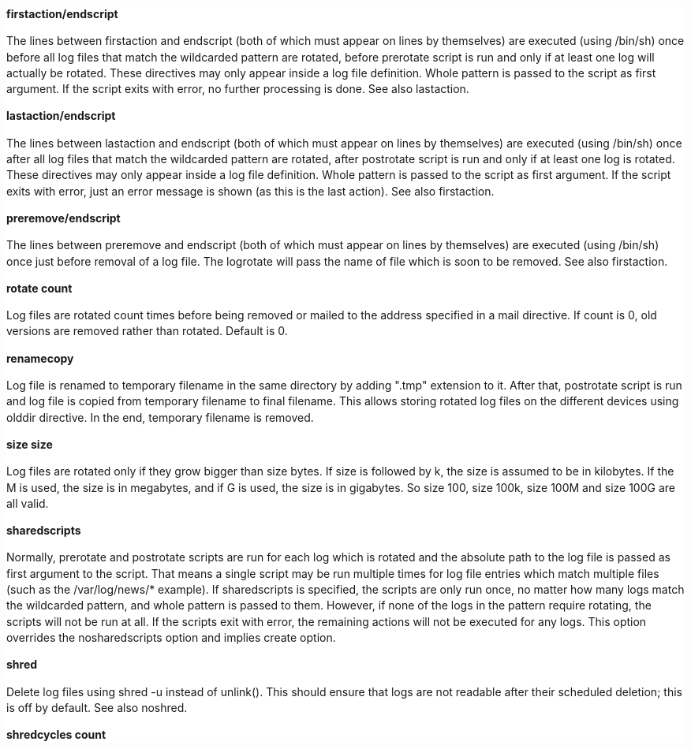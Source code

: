 **firstaction/endscript**

The lines between firstaction and endscript (both of which must appear on lines by themselves) are executed (using /bin/sh) once before all log files that match the wildcarded pattern are rotated, before prerotate script is run and only if at least one log will actually be rotated. These directives may only appear inside a log file definition. Whole pattern is passed to the script as first argument. If the script exits with error, no further processing is done. See also lastaction.

**lastaction/endscript**

The lines between lastaction and endscript (both of which must appear on lines by themselves) are executed (using /bin/sh) once after all log files that match the wildcarded pattern are rotated, after postrotate script is run and only if at least one log is rotated. These directives may only appear inside a log file definition. Whole pattern is passed to the script as first argument. If the script exits with error, just an error message is shown (as this is the last action). See also firstaction.

**preremove/endscript**

The lines between preremove and endscript (both of which must appear on lines by themselves) are executed (using /bin/sh) once just before removal of a log file. The logrotate will pass the name of file which is soon to be removed. See also firstaction.

**rotate count**

Log files are rotated count times before being removed or mailed to the address specified in a mail directive. If count is 0, old versions are removed rather than rotated. Default is 0.

**renamecopy**

Log file is renamed to temporary filename in the same directory by adding ".tmp" extension to it. After that, postrotate script is run and log file is copied from temporary filename to final filename. This allows storing rotated log files on the different devices using olddir directive. In the end, temporary filename is removed.

**size size**

Log files are rotated only if they grow bigger than size bytes. If size is followed by k, the size is assumed to be in kilobytes. If the M is used, the size is in megabytes, and if G is used, the size is in gigabytes. So size 100, size 100k, size 100M and size 100G are all valid.

**sharedscripts**

Normally, prerotate and postrotate scripts are run for each log which is rotated and the absolute path to the log file is passed as first argument to the script. That means a single script may be run multiple times for log file entries which match multiple files (such as the /var/log/news/* example). If sharedscripts is specified, the scripts are only run once, no matter how many logs match the wildcarded pattern, and whole pattern is passed to them. However, if none of the logs in the pattern require rotating, the scripts will not be run at all. If the scripts exit with error, the remaining actions will not be executed for any logs. This option overrides the nosharedscripts option and implies create option.

**shred**

Delete log files using shred -u instead of unlink(). This should ensure that logs are not readable after their scheduled deletion; this is off by default. See also noshred.

**shredcycles count**
